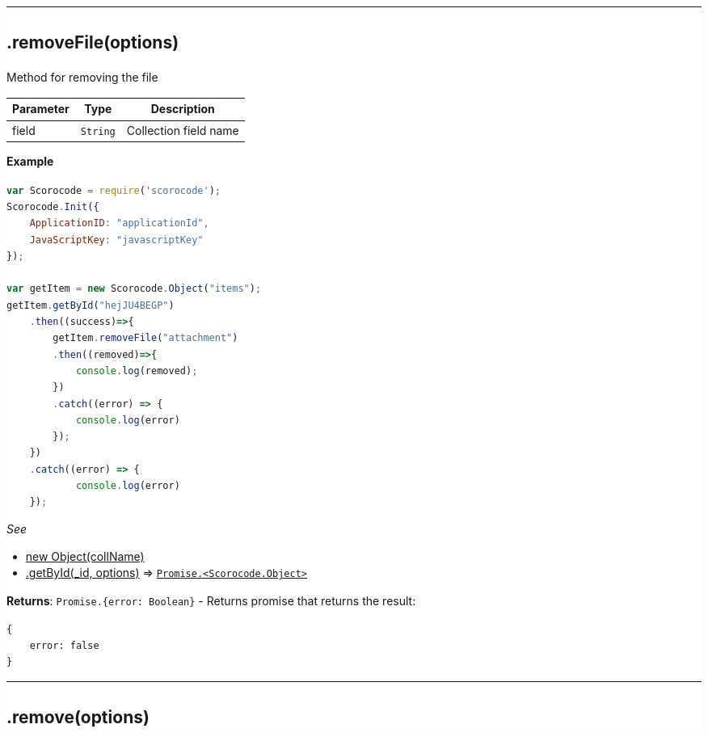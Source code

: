 ----------------------------------------------------------------------------------------------

<a name="Scorocode.Object+removeFile"></a>

## .removeFile(options)

Method for removing the file

| Parameter | Type | Description |
| --- | --- | --- |
| field | <code>String</code> | Collection field name |

**Example** 

```js
var Scorocode = require('scorocode');
Scorocode.Init({
    ApplicationID: "applicationId",
    JavaScriptKey: "javascriptKey"
});

var getItem = new Scorocode.Object("items");
getItem.getById("hejJU4BEGP")
    .then((success)=>{
        getItem.removeFile("attachment")
        .then((removed)=>{
            console.log(removed);
        })
        .catch((error) => {
            console.log(error)
        });
    })
    .catch((error) => {
            console.log(error)
    });
```

*See*

* [new Object(collName)](#new_Scorocode.Object_new)
* [.getById(_id, options)](#Scorocode.Object+getById) ⇒ <code>[Promise.&lt;Scorocode.Object&gt;](#Scorocode.Object)</code>

**Returns**: <code>Promise.{error: Boolean}</code> - Returns promise that returns the result:

```
{ 
    error: false 
}
```

----------------------------------------------------------------------------------------------

<a name="Scorocode.Object+remove"></a>

## .remove(options)
